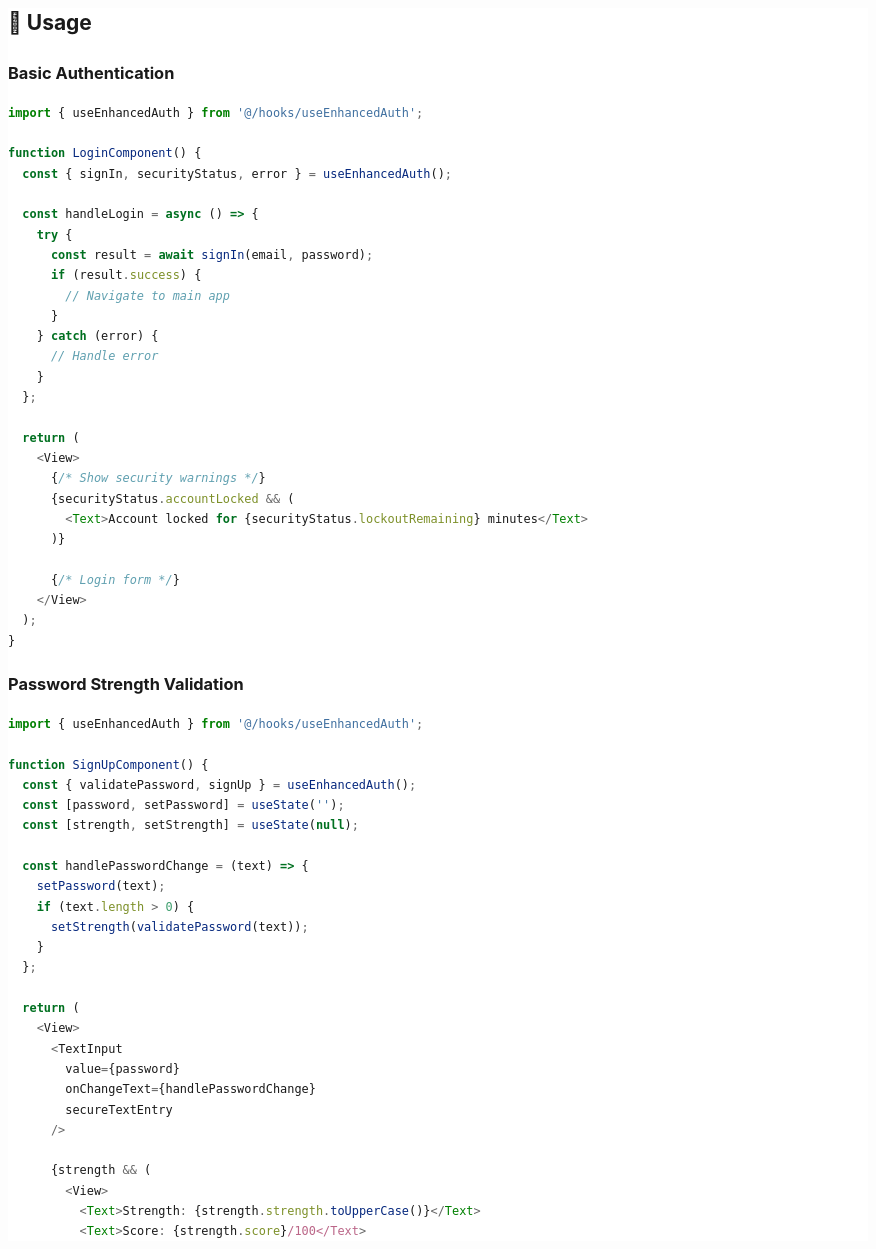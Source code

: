 ## 🚀 Usage

### Basic Authentication

```typescript
import { useEnhancedAuth } from '@/hooks/useEnhancedAuth';

function LoginComponent() {
  const { signIn, securityStatus, error } = useEnhancedAuth();

  const handleLogin = async () => {
    try {
      const result = await signIn(email, password);
      if (result.success) {
        // Navigate to main app
      }
    } catch (error) {
      // Handle error
    }
  };

  return (
    <View>
      {/* Show security warnings */}
      {securityStatus.accountLocked && (
        <Text>Account locked for {securityStatus.lockoutRemaining} minutes</Text>
      )}
      
      {/* Login form */}
    </View>
  );
}
```

### Password Strength Validation

```typescript
import { useEnhancedAuth } from '@/hooks/useEnhancedAuth';

function SignUpComponent() {
  const { validatePassword, signUp } = useEnhancedAuth();
  const [password, setPassword] = useState('');
  const [strength, setStrength] = useState(null);

  const handlePasswordChange = (text) => {
    setPassword(text);
    if (text.length > 0) {
      setStrength(validatePassword(text));
    }
  };

  return (
    <View>
      <TextInput
        value={password}
        onChangeText={handlePasswordChange}
        secureTextEntry
      />
      
      {strength && (
        <View>
          <Text>Strength: {strength.strength.toUpperCase()}</Text>
          <Text>Score: {strength.score}/100</Text>
```